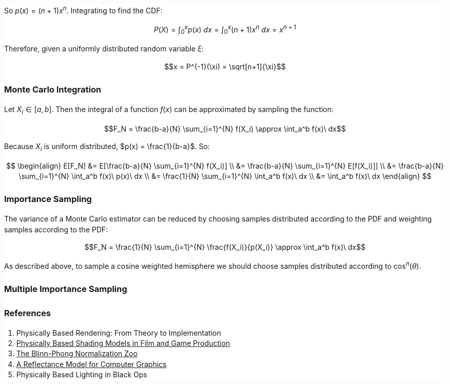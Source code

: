 So $p(x) = (n + 1)x^n$. Integrating to find the CDF:

$$P(X) = \int_0^x p(x)\ dx = \int_0^x (n + 1)x^n\ dx = x^{n+1}$$

Therefore, given a uniformly distributed random variable $\xi$:

$$x = P^{-1}(\xi) = \sqrt[n+1]{\xi}$$

### Monte Carlo Integration

Let $X_i \in [a, b]$. Then the integral of a function $f(x)$ can be approximated by sampling the function:

$$F_N = \frac{b-a}{N} \sum_{i=1}^{N} f(X_i) \approx \int_a^b f(x)\ dx$$

Because $X_i$ is uniform distributed, $p(x) = \frac{1}{b-a}$. So:

$$
\begin{align}
E[F_N] &= E[\frac{b-a}{N} \sum_{i=1}^{N} f(X_i)] \\
       &= \frac{b-a}{N} \sum_{i=1}^{N} E[f(X_i)]] \\
       &= \frac{b-a}{N} \sum_{i=1}^{N} \int_a^b f(x)\ p(x)\ dx \\
       &= \frac{1}{N} \sum_{i=1}^{N} \int_a^b f(x)\ dx \\
       &= \int_a^b f(x)\ dx
\end{align}
$$

### Importance Sampling

The variance of a Monte Carlo estimator can be reduced by choosing samples distributed according to the PDF and weighting samples according to the PDF:

$$F_N = \frac{1}{N} \sum_{i=1}^{N} \frac{f(X_i)}{p(X_i)} \approx \int_a^b f(x)\ dx$$

As described above, to sample a cosine weighted hemisphere we should choose samples distributed according to $\cos^n{(\theta)}$.

### Multiple Importance Sampling

### References

1. Physically Based Rendering: From Theory to Implementation
2. [Physically Based Shading Models in Film and Game Production](http://renderwonk.com/publications/s2010-shading-course/hoffman/s2010_physically_based_shading_hoffman_a_notes.pdf)
3. [The Blinn-Phong Normalization Zoo](http://www.thetenthplanet.de/archives/255)
4. [A Reflectance Model for Computer Graphics](http://inst.cs.berkeley.edu/~cs294-13/fa09/lectures/cookpaper.pdf)
5. Physically Based Lighting in Black Ops

